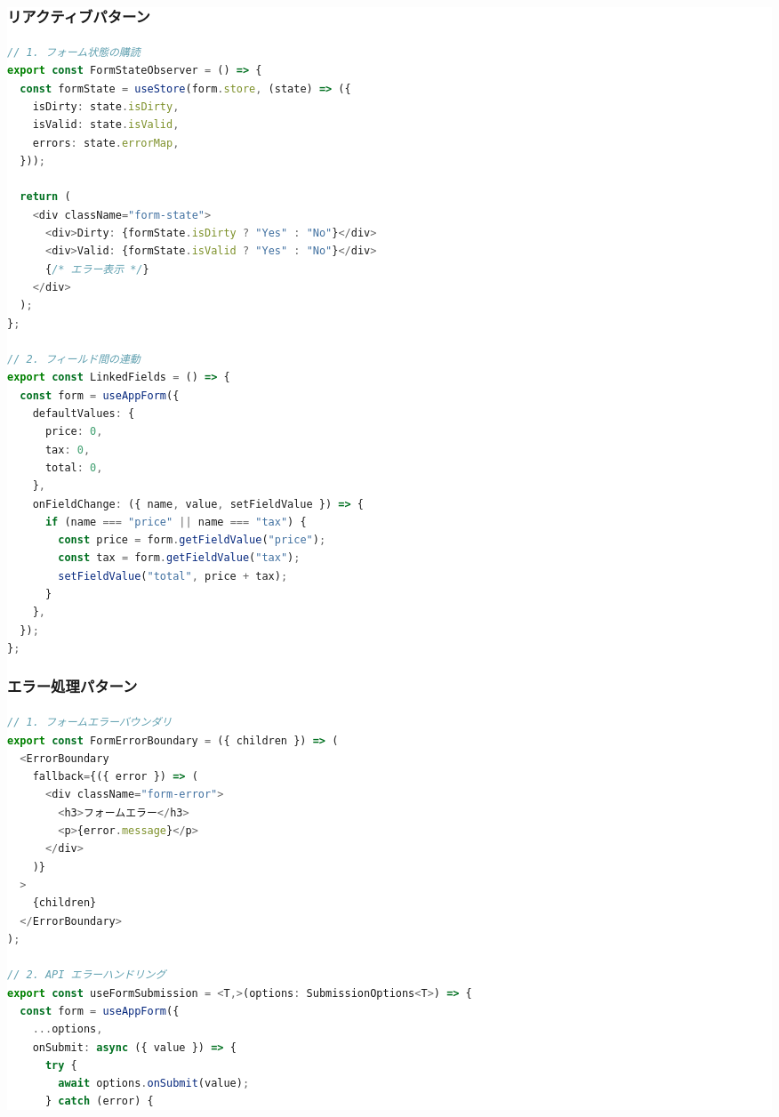 ### リアクティブパターン

```typescript
// 1. フォーム状態の購読
export const FormStateObserver = () => {
  const formState = useStore(form.store, (state) => ({
    isDirty: state.isDirty,
    isValid: state.isValid,
    errors: state.errorMap,
  }));

  return (
    <div className="form-state">
      <div>Dirty: {formState.isDirty ? "Yes" : "No"}</div>
      <div>Valid: {formState.isValid ? "Yes" : "No"}</div>
      {/* エラー表示 */}
    </div>
  );
};

// 2. フィールド間の連動
export const LinkedFields = () => {
  const form = useAppForm({
    defaultValues: {
      price: 0,
      tax: 0,
      total: 0,
    },
    onFieldChange: ({ name, value, setFieldValue }) => {
      if (name === "price" || name === "tax") {
        const price = form.getFieldValue("price");
        const tax = form.getFieldValue("tax");
        setFieldValue("total", price + tax);
      }
    },
  });
};
```

### エラー処理パターン

```typescript
// 1. フォームエラーバウンダリ
export const FormErrorBoundary = ({ children }) => (
  <ErrorBoundary
    fallback={({ error }) => (
      <div className="form-error">
        <h3>フォームエラー</h3>
        <p>{error.message}</p>
      </div>
    )}
  >
    {children}
  </ErrorBoundary>
);

// 2. API エラーハンドリング
export const useFormSubmission = <T,>(options: SubmissionOptions<T>) => {
  const form = useAppForm({
    ...options,
    onSubmit: async ({ value }) => {
      try {
        await options.onSubmit(value);
      } catch (error) {
```